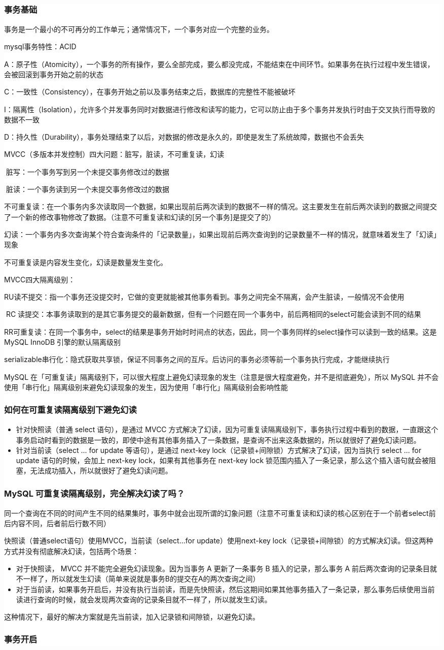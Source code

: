 ### 事务基础

事务是⼀个最⼩的不可再分的⼯作单元；通常情况下，⼀个事务对应⼀个完整的业务。

mysql事务特性：ACID

​ A：原⼦性（Atomicity），⼀个事务的所有操作，要么全部完成，要么都没完成，不能结束在中间环节。如果事务在执⾏过程中发⽣错误，会被回滚到事务开始之前的状态

​ C：⼀致性（Consistency），在事务开始之前以及事务结束之后，数据库的完整性不能被破坏

​ I：隔离性（Isolation），允许多个并发事务同时对数据进⾏修改和读写的能⼒，它可以防⽌由于多个事务并发执⾏时由于交叉执⾏⽽导致的数据不⼀致

​ D：持久性（Durability），事务处理结束了以后，对数据的修改是永久的，即使是发⽣了系统故障，数据也不会丢失

MVCC（多版本并发控制）四大问题：脏写，脏读，不可重复读，幻读

​ 脏写：一个事务写到另一个未提交事务修改过的数据

​ 脏读：一个事务读到另一个未提交事务修改过的数据

​ 不可重复读：在一个事务内多次读取同一个数据，如果出现前后两次读到的数据不一样的情况。这主要发生在前后两次读到的数据之间提交了一个新的修改事物修改了数据。（注意不可重复读和幻读的\[另一个事务]是提交了的）

​ 幻读：一个事务内多次查询某个符合查询条件的「记录数量」，如果出现前后两次查询到的记录数量不一样的情况，就意味着发生了「幻读」现象

不可重复读是内容发生变化，幻读是数量发生变化。

MVCC四大隔离级别：

​ RU读不提交：指一个事务还没提交时，它做的变更就能被其他事务看到。事务之间完全不隔离，会产⽣脏读，⼀般情况不会使⽤

​ RC 读提交：本事务读取到的是其它事务提交的最新数据，但有⼀个问题在同⼀个事务中，前后两相同的select可能会读到不同的结果

​ RR可重复读：在同⼀个事务中，select的结果是事务开始时时间点的状态，因此，同⼀个事务同样的select操作可以读到⼀致的结果。这是MySQL InnoDB 引擎的默认隔离级别

​ serializable串行化：隐式获取共享锁，保证不同事务之间的互斥。后访问的事务必须等前一个事务执行完成，才能继续执行

MySQL 在「可重复读」隔离级别下，可以很大程度上避免幻读现象的发生（注意是很大程度避免，并不是彻底避免），所以 MySQL 并不会使用「串行化」隔离级别来避免幻读现象的发生，因为使用「串行化」隔离级别会影响性能

### 如何在可重复读隔离级别下避免幻读

* 针对快照读（普通 select 语句），是通过 MVCC 方式解决了幻读，因为可重复读隔离级别下，事务执行过程中看到的数据，一直跟这个事务启动时看到的数据是一致的，即使中途有其他事务插入了一条数据，是查询不出来这条数据的，所以就很好了避免幻读问题。
* 针对当前读（select ... for update 等语句），是通过 next-key lock（记录锁+间隙锁）方式解决了幻读，因为当执行 select ... for update 语句的时候，会加上 next-key lock，如果有其他事务在 next-key lock 锁范围内插入了一条记录，那么这个插入语句就会被阻塞，无法成功插入，所以就很好了避免幻读问题。

### MySQL 可重复读隔离级别，完全解决幻读了吗？

同一个查询在不同的时间产生不同的结果集时，事务中就会出现所谓的幻象问题（注意不可重复读和幻读的核心区别在于一个前者select前后内容不同，后者前后行数不同）

快照读（普通select语句）使用MVCC，当前读（select...for update）使用next-key lock（记录锁+间隙锁）的方式解决幻读。但这两种方式并没有彻底解决幻读，包括两个场景：

* 对于快照读， MVCC 并不能完全避免幻读现象。因为当事务 A 更新了一条事务 B 插入的记录，那么事务 A 前后两次查询的记录条目就不一样了，所以就发生幻读（简单来说就是事务B的提交在A的两次查询之间）
* 对于当前读，如果事务开启后，并没有执行当前读，而是先快照读，然后这期间如果其他事务插入了一条记录，那么事务后续使用当前读进行查询的时候，就会发现两次查询的记录条目就不一样了，所以就发生幻读。

这种情况下，最好的解决方案就是先当前读，加入记录锁和间隙锁，以避免幻读。

### 事务开启
